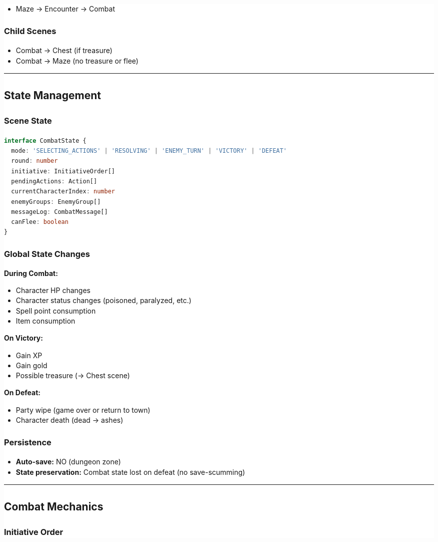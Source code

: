 - Maze → Encounter → Combat

### Child Scenes

- Combat → Chest (if treasure)
- Combat → Maze (no treasure or flee)

---

## State Management

### Scene State

```typescript
interface CombatState {
  mode: 'SELECTING_ACTIONS' | 'RESOLVING' | 'ENEMY_TURN' | 'VICTORY' | 'DEFEAT'
  round: number
  initiative: InitiativeOrder[]
  pendingActions: Action[]
  currentCharacterIndex: number
  enemyGroups: EnemyGroup[]
  messageLog: CombatMessage[]
  canFlee: boolean
}
```

### Global State Changes

**During Combat:**
- Character HP changes
- Character status changes (poisoned, paralyzed, etc.)
- Spell point consumption
- Item consumption

**On Victory:**
- Gain XP
- Gain gold
- Possible treasure (→ Chest scene)

**On Defeat:**
- Party wipe (game over or return to town)
- Character death (dead → ashes)

### Persistence

- **Auto-save:** NO (dungeon zone)
- **State preservation:** Combat state lost on defeat (no save-scumming)

---

## Combat Mechanics

### Initiative Order
